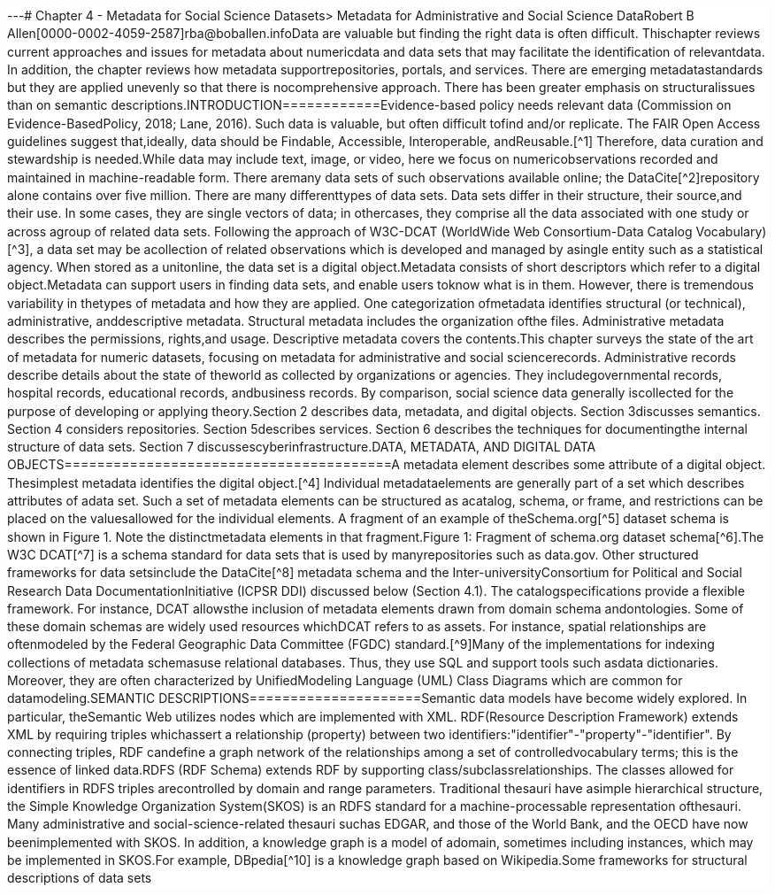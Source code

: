---# Chapter 4 - Metadata for Social Science Datasets> Metadata for Administrative and Social Science DataRobert B Allen\[0000-0002-4059-2587\]rba\@boballen.infoData are valuable but finding the right data is often difficult. Thischapter reviews current approaches and issues for metadata about numericdata and data sets that may facilitate the identification of relevantdata. In addition, the chapter reviews how metadata supportrepositories, portals, and services. There are emerging metadatastandards but they are applied unevenly so that there is nocomprehensive approach. There has been greater emphasis on structuralissues than on semantic descriptions.INTRODUCTION============Evidence-based policy needs relevant data (Commission on Evidence-BasedPolicy, 2018; Lane, 2016). Such data is valuable, but often difficult tofind and/or replicate. The FAIR Open Access guidelines suggest that,ideally, data should be Findable, Accessible, Interoperable, andReusable.[^1] Therefore, data curation and stewardship is needed.While data may include text, image, or video, here we focus on numericobservations recorded and maintained in machine-readable form. There aremany data sets of such observations available online; the DataCite[^2]repository alone contains over five million. There are many differenttypes of data sets. Data sets differ in their structure, their source,and their use. In some cases, they are single vectors of data; in othercases, they comprise all the data associated with one study or across agroup of related data sets. Following the approach of W3C-DCAT (WorldWide Web Consortium-Data Catalog Vocabulary)[^3], a data set may be acollection of related observations which is developed and managed by asingle entity such as a statistical agency. When stored as a unitonline, the data set is a digital object.Metadata consists of short descriptors which refer to a digital object.Metadata can support users in finding data sets, and enable users toknow what is in them. However, there is tremendous variability in thetypes of metadata and how they are applied. One categorization ofmetadata identifies structural (or technical), administrative, anddescriptive metadata. Structural metadata includes the organization ofthe files. Administrative metadata describes the permissions, rights,and usage. Descriptive metadata covers the contents.This chapter surveys the state of the art of metadata for numeric datasets, focusing on metadata for administrative and social sciencerecords. Administrative records describe details about the state of theworld as collected by organizations or agencies. They includegovernmental records, hospital records, educational records, andbusiness records. By comparison, social science data generally iscollected for the purpose of developing or applying theory.Section 2 describes data, metadata, and digital objects. Section 3discusses semantics. Section 4 considers repositories. Section 5describes services. Section 6 describes the techniques for documentingthe internal structure of data sets. Section 7 discussescyberinfrastructure.DATA, METADATA, AND DIGITAL DATA OBJECTS========================================A metadata element describes some attribute of a digital object. Thesimplest metadata identifies the digital object.[^4] Individual metadataelements are generally part of a set which describes attributes of adata set. Such a set of metadata elements can be structured as acatalog, schema, or frame, and restrictions can be placed on the valuesallowed for the individual elements. A fragment of an example of theSchema.org[^5] dataset schema is shown in Figure 1. Note the distinctmetadata elements in that fragment.Figure 1: Fragment of schema.org dataset schema[^6].The W3C DCAT[^7] is a schema standard for data sets that is used by manyrepositories such as data.gov. Other structured frameworks for data setsinclude the DataCite[^8] metadata schema and the Inter-universityConsortium for Political and Social Research Data DocumentationInitiative (ICPSR DDI) discussed below (Section 4.1). The catalogspecifications provide a flexible framework. For instance, DCAT allowsthe inclusion of metadata elements drawn from domain schema andontologies. Some of these domain schemas are widely used resources whichDCAT refers to as assets. For instance, spatial relationships are oftenmodeled by the Federal Geographic Data Committee (FGDC) standard.[^9]Many of the implementations for indexing collections of metadata schemasuse relational databases. Thus, they use SQL and support tools such asdata dictionaries. Moreover, they are often characterized by UnifiedModeling Language (UML) Class Diagrams which are common for datamodeling.SEMANTIC DESCRIPTIONS=====================Semantic data models have become widely explored. In particular, theSemantic Web utilizes nodes which are implemented with XML. RDF(Resource Description Framework) extends XML by requiring triples whichassert a relationship (property) between two identifiers:"identifier"-"property"-"identifier". By connecting triples, RDF candefine a graph network of the relationships among a set of controlledvocabulary terms; this is the essence of linked data.RDFS (RDF Schema) extends RDF by supporting class/subclassrelationships. The classes allowed for identifiers in RDFS triples arecontrolled by domain and range parameters. Traditional thesauri have asimple hierarchical structure, the Simple Knowledge Organization System(SKOS) is an RDFS standard for a machine-processable representation ofthesauri. Many administrative and social-science-related thesauri suchas EDGAR, and those of the World Bank, and the OECD have now beenimplemented with SKOS. In addition, a knowledge graph is a model of adomain, sometimes including instances, which may be implemented in SKOS.For example, DBpedia[^10] is a knowledge graph based on Wikipedia.Some frameworks for structural descriptions of data sets